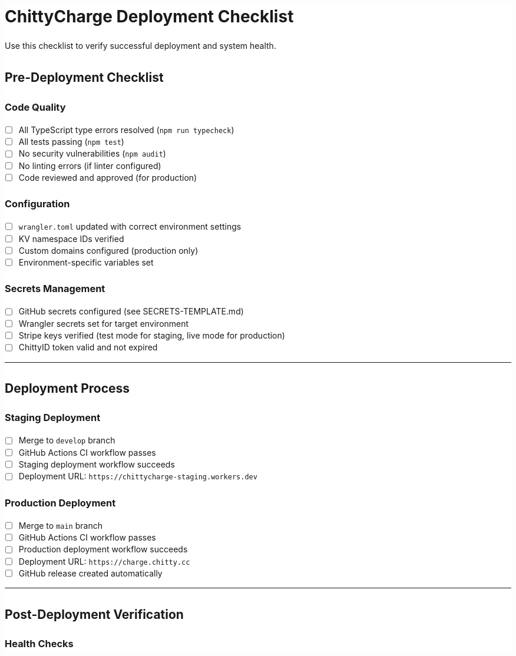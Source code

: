 # ChittyCharge Deployment Checklist

Use this checklist to verify successful deployment and system health.

## Pre-Deployment Checklist

### Code Quality
- [ ] All TypeScript type errors resolved (`npm run typecheck`)
- [ ] All tests passing (`npm test`)
- [ ] No security vulnerabilities (`npm audit`)
- [ ] No linting errors (if linter configured)
- [ ] Code reviewed and approved (for production)

### Configuration
- [ ] `wrangler.toml` updated with correct environment settings
- [ ] KV namespace IDs verified
- [ ] Custom domains configured (production only)
- [ ] Environment-specific variables set

### Secrets Management
- [ ] GitHub secrets configured (see SECRETS-TEMPLATE.md)
- [ ] Wrangler secrets set for target environment
- [ ] Stripe keys verified (test mode for staging, live mode for production)
- [ ] ChittyID token valid and not expired

---

## Deployment Process

### Staging Deployment
- [ ] Merge to `develop` branch
- [ ] GitHub Actions CI workflow passes
- [ ] Staging deployment workflow succeeds
- [ ] Deployment URL: `https://chittycharge-staging.workers.dev`

### Production Deployment
- [ ] Merge to `main` branch
- [ ] GitHub Actions CI workflow passes
- [ ] Production deployment workflow succeeds
- [ ] Deployment URL: `https://charge.chitty.cc`
- [ ] GitHub release created automatically

---

## Post-Deployment Verification

### Health Checks
